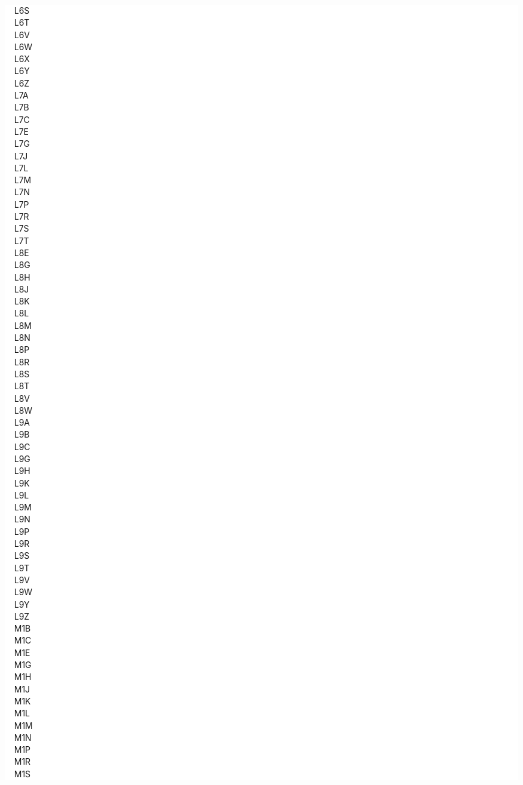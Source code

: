 &nbsp;&nbsp;&nbsp;&nbsp;L6S<br>
&nbsp;&nbsp;&nbsp;&nbsp;L6T<br>
&nbsp;&nbsp;&nbsp;&nbsp;L6V<br>
&nbsp;&nbsp;&nbsp;&nbsp;L6W<br>
&nbsp;&nbsp;&nbsp;&nbsp;L6X<br>
&nbsp;&nbsp;&nbsp;&nbsp;L6Y<br>
&nbsp;&nbsp;&nbsp;&nbsp;L6Z<br>
&nbsp;&nbsp;&nbsp;&nbsp;L7A<br>
&nbsp;&nbsp;&nbsp;&nbsp;L7B<br>
&nbsp;&nbsp;&nbsp;&nbsp;L7C<br>
&nbsp;&nbsp;&nbsp;&nbsp;L7E<br>
&nbsp;&nbsp;&nbsp;&nbsp;L7G<br>
&nbsp;&nbsp;&nbsp;&nbsp;L7J<br>
&nbsp;&nbsp;&nbsp;&nbsp;L7L<br>
&nbsp;&nbsp;&nbsp;&nbsp;L7M<br>
&nbsp;&nbsp;&nbsp;&nbsp;L7N<br>
&nbsp;&nbsp;&nbsp;&nbsp;L7P<br>
&nbsp;&nbsp;&nbsp;&nbsp;L7R<br>
&nbsp;&nbsp;&nbsp;&nbsp;L7S<br>
&nbsp;&nbsp;&nbsp;&nbsp;L7T<br>
&nbsp;&nbsp;&nbsp;&nbsp;L8E<br>
&nbsp;&nbsp;&nbsp;&nbsp;L8G<br>
&nbsp;&nbsp;&nbsp;&nbsp;L8H<br>
&nbsp;&nbsp;&nbsp;&nbsp;L8J<br>
&nbsp;&nbsp;&nbsp;&nbsp;L8K<br>
&nbsp;&nbsp;&nbsp;&nbsp;L8L<br>
&nbsp;&nbsp;&nbsp;&nbsp;L8M<br>
&nbsp;&nbsp;&nbsp;&nbsp;L8N<br>
&nbsp;&nbsp;&nbsp;&nbsp;L8P<br>
&nbsp;&nbsp;&nbsp;&nbsp;L8R<br>
&nbsp;&nbsp;&nbsp;&nbsp;L8S<br>
&nbsp;&nbsp;&nbsp;&nbsp;L8T<br>
&nbsp;&nbsp;&nbsp;&nbsp;L8V<br>
&nbsp;&nbsp;&nbsp;&nbsp;L8W<br>
&nbsp;&nbsp;&nbsp;&nbsp;L9A<br>
&nbsp;&nbsp;&nbsp;&nbsp;L9B<br>
&nbsp;&nbsp;&nbsp;&nbsp;L9C<br>
&nbsp;&nbsp;&nbsp;&nbsp;L9G<br>
&nbsp;&nbsp;&nbsp;&nbsp;L9H<br>
&nbsp;&nbsp;&nbsp;&nbsp;L9K<br>
&nbsp;&nbsp;&nbsp;&nbsp;L9L<br>
&nbsp;&nbsp;&nbsp;&nbsp;L9M<br>
&nbsp;&nbsp;&nbsp;&nbsp;L9N<br>
&nbsp;&nbsp;&nbsp;&nbsp;L9P<br>
&nbsp;&nbsp;&nbsp;&nbsp;L9R<br>
&nbsp;&nbsp;&nbsp;&nbsp;L9S<br>
&nbsp;&nbsp;&nbsp;&nbsp;L9T<br>
&nbsp;&nbsp;&nbsp;&nbsp;L9V<br>
&nbsp;&nbsp;&nbsp;&nbsp;L9W<br>
&nbsp;&nbsp;&nbsp;&nbsp;L9Y<br>
&nbsp;&nbsp;&nbsp;&nbsp;L9Z<br>
&nbsp;&nbsp;&nbsp;&nbsp;M1B<br>
&nbsp;&nbsp;&nbsp;&nbsp;M1C<br>
&nbsp;&nbsp;&nbsp;&nbsp;M1E<br>
&nbsp;&nbsp;&nbsp;&nbsp;M1G<br>
&nbsp;&nbsp;&nbsp;&nbsp;M1H<br>
&nbsp;&nbsp;&nbsp;&nbsp;M1J<br>
&nbsp;&nbsp;&nbsp;&nbsp;M1K<br>
&nbsp;&nbsp;&nbsp;&nbsp;M1L<br>
&nbsp;&nbsp;&nbsp;&nbsp;M1M<br>
&nbsp;&nbsp;&nbsp;&nbsp;M1N<br>
&nbsp;&nbsp;&nbsp;&nbsp;M1P<br>
&nbsp;&nbsp;&nbsp;&nbsp;M1R<br>
&nbsp;&nbsp;&nbsp;&nbsp;M1S<br>